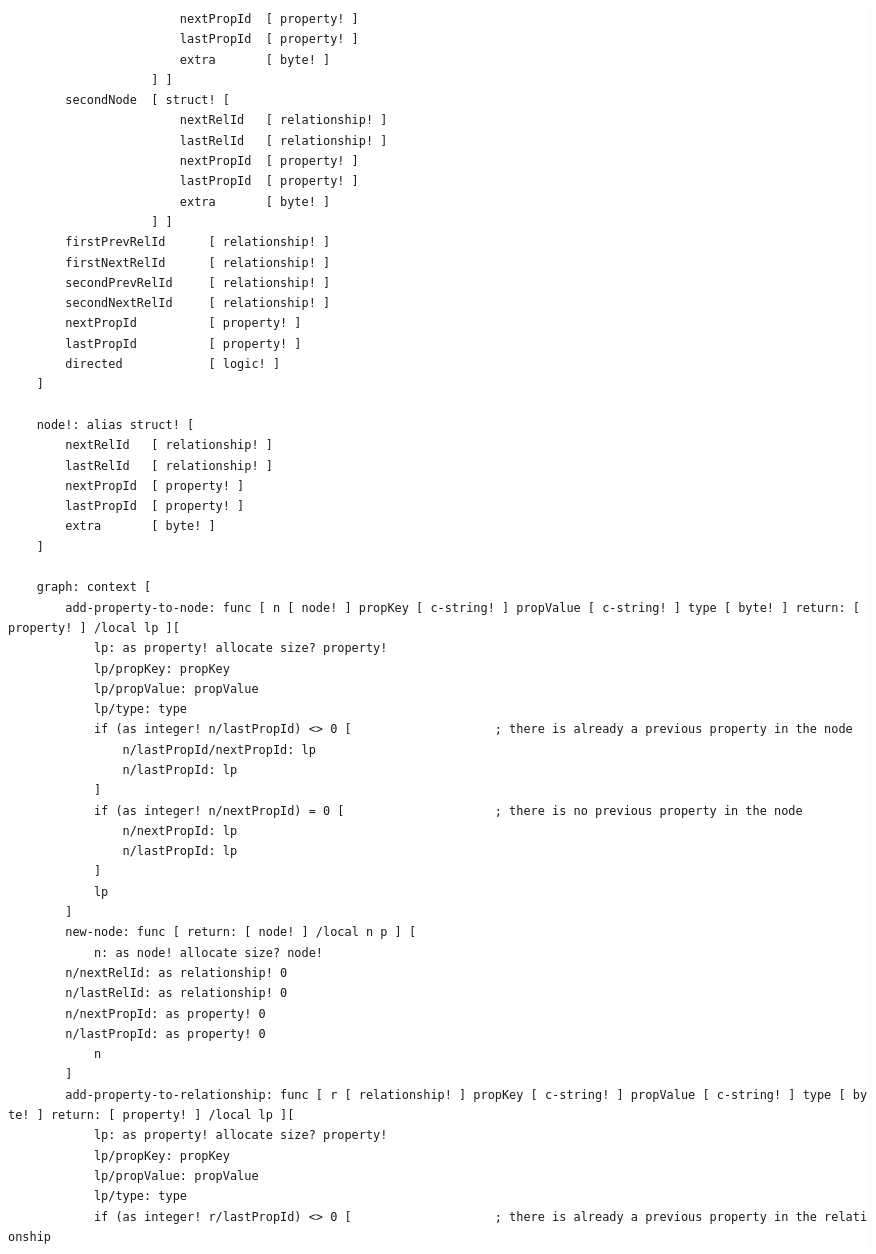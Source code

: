 ```
    					nextPropId	[ property! ]
    					lastPropId	[ property! ]
    					extra		[ byte! ]	
    				] ]
    	secondNode	[ struct! [
    					nextRelId	[ relationship! ]
    					lastRelId	[ relationship! ]
    					nextPropId	[ property! ]
    					lastPropId	[ property! ]
    					extra		[ byte! ]	
    				] ]
    	firstPrevRelId		[ relationship! ]
    	firstNextRelId		[ relationship! ]
    	secondPrevRelId		[ relationship! ]
    	secondNextRelId		[ relationship! ]
    	nextPropId          [ property! ]
        lastPropId          [ property! ]
        directed            [ logic! ]
    ]
    
    node!: alias struct! [
    	nextRelId	[ relationship! ]
        lastRelId   [ relationship! ]
    	nextPropId	[ property! ]
    	lastPropId	[ property! ]
    	extra		[ byte! ]	
    ]
    
    graph: context [
        add-property-to-node: func [ n [ node! ] propKey [ c-string! ] propValue [ c-string! ] type [ byte! ] return: [ property! ] /local lp ][
            lp: as property! allocate size? property!
            lp/propKey: propKey
            lp/propValue: propValue
            lp/type: type
            if (as integer! n/lastPropId) <> 0 [                    ; there is already a previous property in the node
                n/lastPropId/nextPropId: lp
                n/lastPropId: lp
            ] 
            if (as integer! n/nextPropId) = 0 [                     ; there is no previous property in the node
                n/nextPropId: lp
                n/lastPropId: lp
            ] 
            lp
        ]
    	new-node: func [ return: [ node! ] /local n p ] [
    		n: as node! allocate size? node!
		n/nextRelId: as relationship! 0
		n/lastRelId: as relationship! 0
		n/nextPropId: as property! 0
		n/lastPropId: as property! 0
            n
    	]	
        add-property-to-relationship: func [ r [ relationship! ] propKey [ c-string! ] propValue [ c-string! ] type [ byte! ] return: [ property! ] /local lp ][
            lp: as property! allocate size? property!
            lp/propKey: propKey
            lp/propValue: propValue
            lp/type: type
            if (as integer! r/lastPropId) <> 0 [                    ; there is already a previous property in the relationship
```